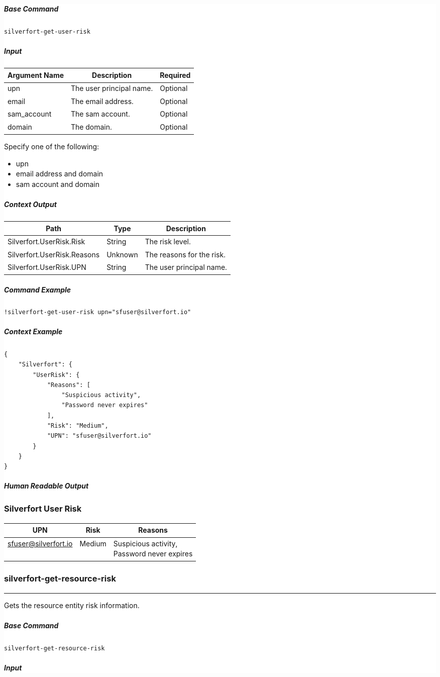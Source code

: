 
##### Base Command

`silverfort-get-user-risk`
##### Input

| **Argument Name** | **Description** | **Required** |
| --- | --- | --- |
| upn | The user principal name. | Optional | 
| email | The email address. | Optional | 
| sam_account | The sam account. | Optional | 
| domain | The domain. | Optional | 

Specify one of the following:
* upn
* email address and domain
* sam account and domain

##### Context Output

| **Path** | **Type** | **Description** |
| --- | --- | --- |
| Silverfort.UserRisk.Risk | String | The risk level. | 
| Silverfort.UserRisk.Reasons | Unknown | The reasons for the risk. | 
| Silverfort.UserRisk.UPN | String | The user principal name. | 


##### Command Example
```!silverfort-get-user-risk upn="sfuser@silverfort.io"```

##### Context Example
```
{
    "Silverfort": {
        "UserRisk": {
            "Reasons": [
                "Suspicious activity",
                "Password never expires"
            ],
            "Risk": "Medium",
            "UPN": "sfuser@silverfort.io"
        }
    }
}
```

##### Human Readable Output
### Silverfort User Risk
|UPN|Risk|Reasons|
|---|---|---|
| sfuser@silverfort.io | Medium | Suspicious activity,<br/>Password never expires |


### silverfort-get-resource-risk
***
Gets the resource entity risk information.


##### Base Command

`silverfort-get-resource-risk`
##### Input
```